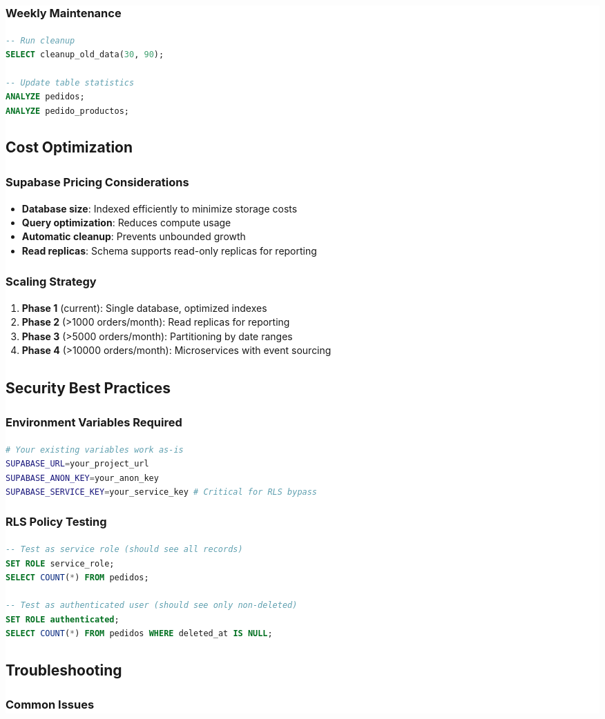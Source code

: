 ### Weekly Maintenance
```sql
-- Run cleanup
SELECT cleanup_old_data(30, 90);

-- Update table statistics  
ANALYZE pedidos;
ANALYZE pedido_productos;
```

## Cost Optimization

### Supabase Pricing Considerations
- **Database size**: Indexed efficiently to minimize storage costs
- **Query optimization**: Reduces compute usage
- **Automatic cleanup**: Prevents unbounded growth
- **Read replicas**: Schema supports read-only replicas for reporting

### Scaling Strategy
1. **Phase 1** (current): Single database, optimized indexes
2. **Phase 2** (>1000 orders/month): Read replicas for reporting
3. **Phase 3** (>5000 orders/month): Partitioning by date ranges
4. **Phase 4** (>10000 orders/month): Microservices with event sourcing

## Security Best Practices

### Environment Variables Required
```bash
# Your existing variables work as-is
SUPABASE_URL=your_project_url
SUPABASE_ANON_KEY=your_anon_key  
SUPABASE_SERVICE_KEY=your_service_key # Critical for RLS bypass
```

### RLS Policy Testing
```sql
-- Test as service role (should see all records)
SET ROLE service_role;
SELECT COUNT(*) FROM pedidos;

-- Test as authenticated user (should see only non-deleted)
SET ROLE authenticated;
SELECT COUNT(*) FROM pedidos WHERE deleted_at IS NULL;
```

## Troubleshooting

### Common Issues
